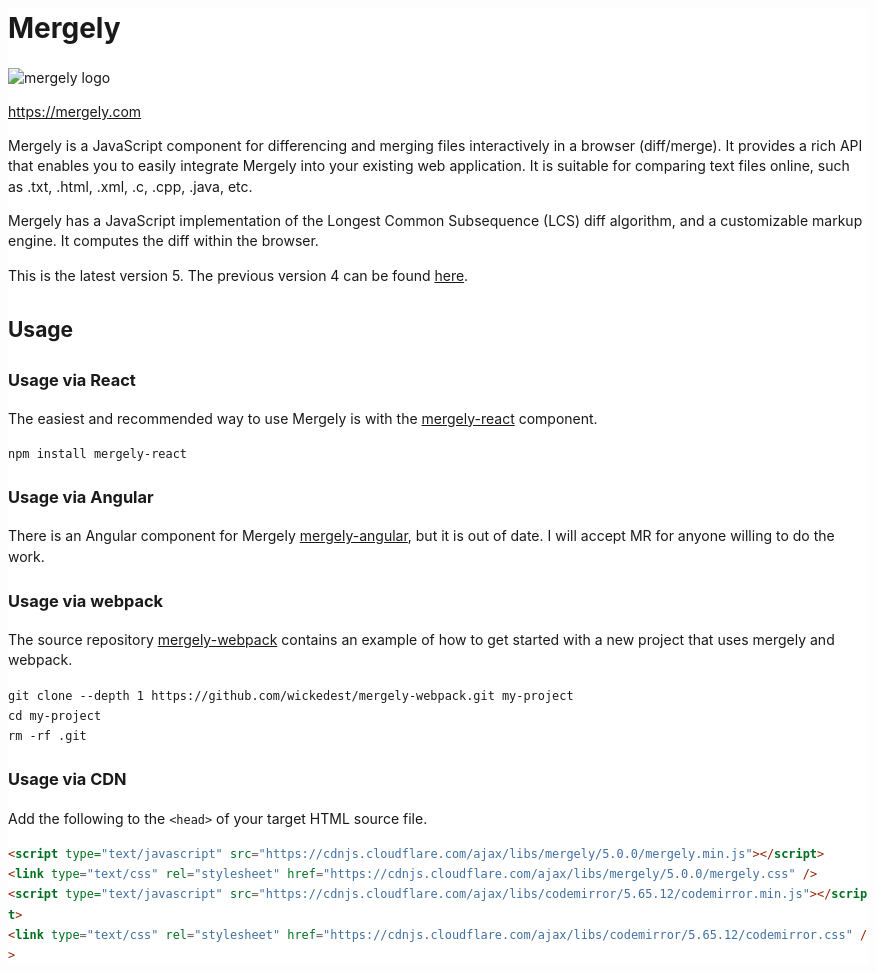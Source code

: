 # Mergely

![mergely logo](https://www.mergely.com/images/mergely.png)

https://mergely.com

Mergely is a JavaScript component for differencing and merging files interactively in a browser (diff/merge). It provides a rich API that enables you to easily integrate Mergely into your existing web application. It is suitable for comparing text files online, such as .txt, .html, .xml, .c, .cpp, .java, etc.

Mergely has a JavaScript implementation of the Longest Common Subsequence (LCS) diff algorithm, and a customizable markup engine. It computes the diff within the browser.

This is the latest version 5. The previous version 4 can be found [here](https://github.com/wickedest/Mergely/tree/v4.3.9#mergely).

## Usage

### Usage via React

The easiest and recommended way to use Mergely is with the [mergely-react](https://npmjs.com/package/mergely-react) component.

```bash
npm install mergely-react
```

### Usage via Angular

There is an Angular component for Mergely [mergely-angular](https://github.com/wickedest/mergely-angular), but it is out of date. I will accept MR for anyone willing to do the work.

### Usage via webpack

The source repository [mergely-webpack](https://github.com/wickedest/mergely-webpack) contains an example of how to get started with a new project that uses mergely and webpack.

```
git clone --depth 1 https://github.com/wickedest/mergely-webpack.git my-project
cd my-project
rm -rf .git
```

### Usage via CDN

Add the following to the `<head>` of your target HTML source file.

```html
<script type="text/javascript" src="https://cdnjs.cloudflare.com/ajax/libs/mergely/5.0.0/mergely.min.js"></script>
<link type="text/css" rel="stylesheet" href="https://cdnjs.cloudflare.com/ajax/libs/mergely/5.0.0/mergely.css" />
<script type="text/javascript" src="https://cdnjs.cloudflare.com/ajax/libs/codemirror/5.65.12/codemirror.min.js"></script>
<link type="text/css" rel="stylesheet" href="https://cdnjs.cloudflare.com/ajax/libs/codemirror/5.65.12/codemirror.css" />
```
